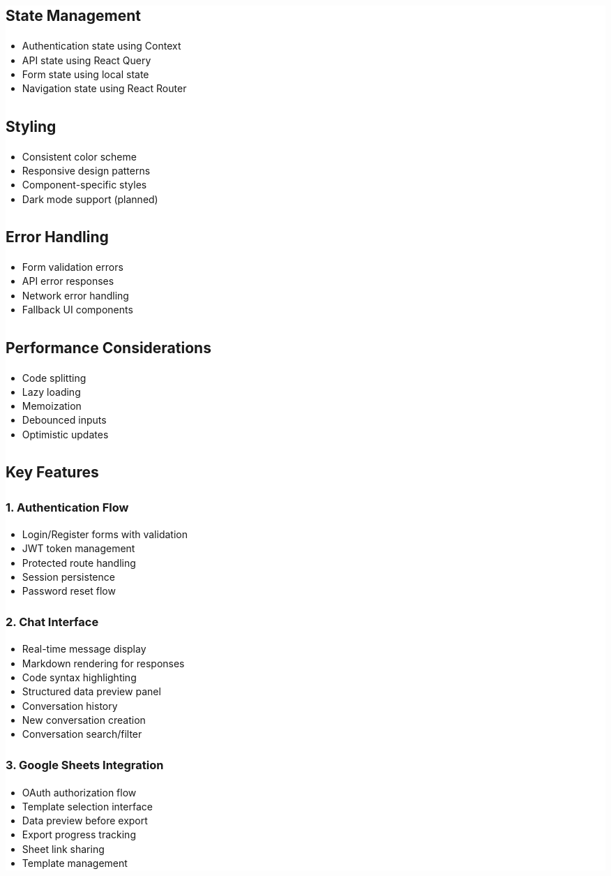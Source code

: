 ## State Management
- Authentication state using Context
- API state using React Query
- Form state using local state
- Navigation state using React Router

## Styling
- Consistent color scheme
- Responsive design patterns
- Component-specific styles
- Dark mode support (planned)

## Error Handling
- Form validation errors
- API error responses
- Network error handling
- Fallback UI components

## Performance Considerations
- Code splitting
- Lazy loading
- Memoization
- Debounced inputs
- Optimistic updates

## Key Features

### 1. Authentication Flow
- Login/Register forms with validation
- JWT token management
- Protected route handling
- Session persistence
- Password reset flow

### 2. Chat Interface
- Real-time message display
- Markdown rendering for responses
- Code syntax highlighting
- Structured data preview panel
- Conversation history
- New conversation creation
- Conversation search/filter

### 3. Google Sheets Integration
- OAuth authorization flow
- Template selection interface
- Data preview before export
- Export progress tracking
- Sheet link sharing
- Template management
